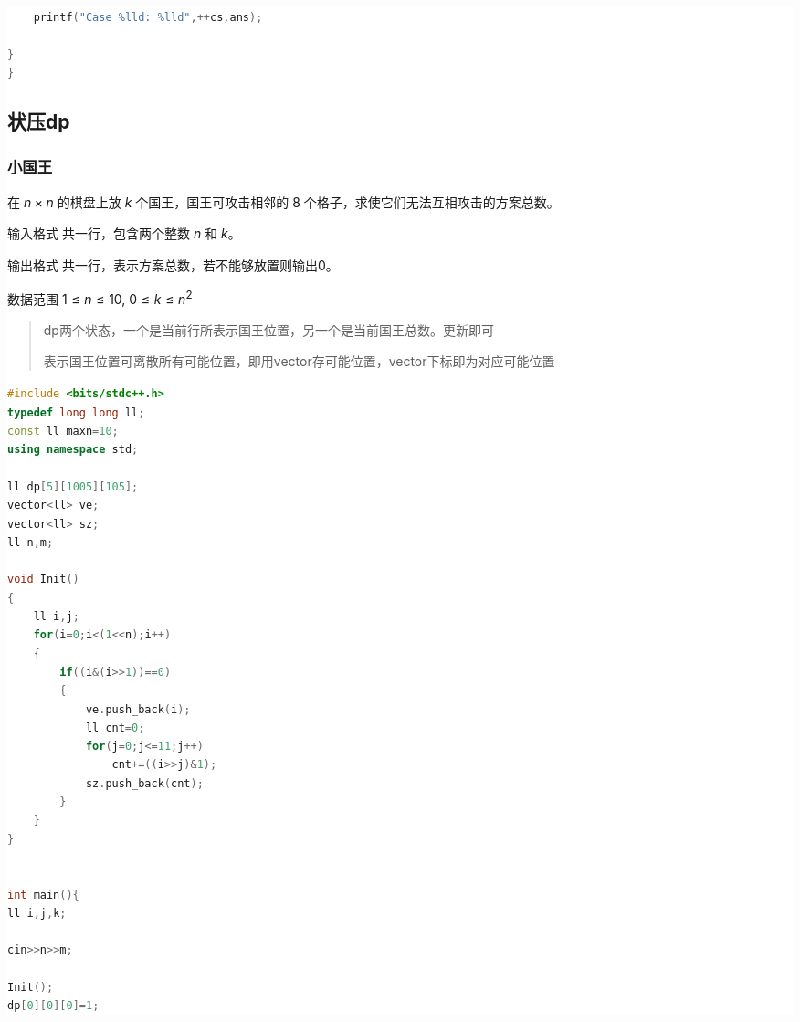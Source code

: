 ```c++
    printf("Case %lld: %lld",++cs,ans);

}
}

```





## 状压dp



### 小国王
在 $n \times n$ 的棋盘上放 $k$ 个国王，国王可攻击相邻的 $8$ 个格子，求使它们无法互相攻击的方案总数。

输入格式
共一行，包含两个整数 $n$ 和 $k$。

输出格式
共一行，表示方案总数，若不能够放置则输出$0$。

数据范围
$1 \leq n \leq 10$,
$0 \leq k \leq n^2$

> dp两个状态，一个是当前行所表示国王位置，另一个是当前国王总数。更新即可
>
> 表示国王位置可离散所有可能位置，即用vector存可能位置，vector下标即为对应可能位置

```c++
#include <bits/stdc++.h>
typedef long long ll;
const ll maxn=10;
using namespace std;

ll dp[5][1005][105];
vector<ll> ve;
vector<ll> sz;
ll n,m;

void Init()
{
    ll i,j;
    for(i=0;i<(1<<n);i++)
    {
        if((i&(i>>1))==0)
        {
            ve.push_back(i);
            ll cnt=0;
            for(j=0;j<=11;j++)
                cnt+=((i>>j)&1);
            sz.push_back(cnt);
        }
    }
}


int main(){
ll i,j,k;

cin>>n>>m;

Init();
dp[0][0][0]=1;
```